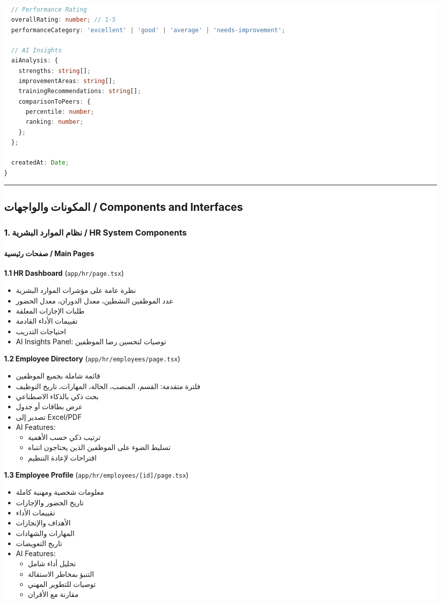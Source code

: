 ```typescript
  // Performance Rating
  overallRating: number; // 1-5
  performanceCategory: 'excellent' | 'good' | 'average' | 'needs-improvement';
  
  // AI Insights
  aiAnalysis: {
    strengths: string[];
    improvementAreas: string[];
    trainingRecommendations: string[];
    comparisonToPeers: {
      percentile: number;
      ranking: number;
    };
  };
  
  createdAt: Date;
}
```

---

## المكونات والواجهات / Components and Interfaces

### 1. نظام الموارد البشرية / HR System Components

#### صفحات رئيسية / Main Pages

**1.1 HR Dashboard** (`app/hr/page.tsx`)
- نظرة عامة على مؤشرات الموارد البشرية
- عدد الموظفين النشطين، معدل الدوران، معدل الحضور
- طلبات الإجازات المعلقة
- تقييمات الأداء القادمة
- احتياجات التدريب
- AI Insights Panel: توصيات لتحسين رضا الموظفين

**1.2 Employee Directory** (`app/hr/employees/page.tsx`)
- قائمة شاملة بجميع الموظفين
- فلترة متقدمة: القسم، المنصب، الحالة، المهارات، تاريخ التوظيف
- بحث ذكي بالذكاء الاصطناعي
- عرض بطاقات أو جدول
- تصدير إلى Excel/PDF
- AI Features:
  - ترتيب ذكي حسب الأهمية
  - تسليط الضوء على الموظفين الذين يحتاجون انتباه
  - اقتراحات لإعادة التنظيم

**1.3 Employee Profile** (`app/hr/employees/[id]/page.tsx`)
- معلومات شخصية ومهنية كاملة
- تاريخ الحضور والإجازات
- تقييمات الأداء
- الأهداف والإنجازات
- المهارات والشهادات
- تاريخ التعويضات
- AI Features:
  - تحليل أداء شامل
  - التنبؤ بمخاطر الاستقالة
  - توصيات للتطوير المهني
  - مقارنة مع الأقران
